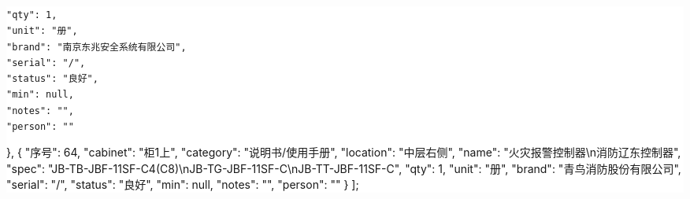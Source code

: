     "qty": 1,
    "unit": "册",
    "brand": "南京东兆安全系统有限公司",
    "serial": "/",
    "status": "良好",
    "min": null,
    "notes": "",
    "person": ""
  },
  {
    "序号": 64,
    "cabinet": "柜1上",
    "category": "说明书/使用手册",
    "location": "中层右侧",
    "name": "火灾报警控制器\n消防辽东控制器",
    "spec": "JB-TB-JBF-11SF-C4(C8)\nJB-TG-JBF-11SF-C\nJB-TT-JBF-11SF-C",
    "qty": 1,
    "unit": "册",
    "brand": "青鸟消防股份有限公司",
    "serial": "/",
    "status": "良好",
    "min": null,
    "notes": "",
    "person": ""
  }
];
</script>

<script>
const T = { zh:{allCab:"全部柜子", allCat:"全部分类", clear:"清除筛选", download:"下载 CSV", print:"打印列表", hint:"提示：在手机上扫码可打开该页面并直接搜索你要找的物品；点击行可查看详细信息。", noData:"没有匹配的记录"}, id:{allCab:"Semua Kabinet", allCat:"Semua Kategori", clear:"Bersihkan", download:"Unduh CSV", print:"Cetak", hint:"Petunjuk: Pindai QR pakai ponsel untuk membuka halaman ini dan cari barang; ketuk baris untuk melihat detail.", noData:"Data tidak ditemukan"} };
let lang='zh';
const cabinetFilter=document.getElementById('cabinetFilter'), categoryFilter=document.getElementById('categoryFilter'), searchInput=document.getElementById('search'), tableWrap=document.getElementById('tableWrap'), hint=document.getElementById('hint');
function unique(arr,key){return[...new Set(arr.map(x=>x[key]))].filter(Boolean);}
function populateFilters(){const c=unique(items,'cabinet'); const d=unique(items,'category'); cabinetFilter.innerHTML=`<option value="">${T[lang].allCab}</option>`+c.map(x=>`<option value="${x}">${x}</option>`).join(''); categoryFilter.innerHTML=`<option value="">${T[lang].allCat}</option>`+d.map(x=>`<option value="${x}">${x}</option>`).join('');}
function renderTable(){const kw=searchInput.value.trim().toLowerCase(); const cabSel=cabinetFilter.value; const catSel=categoryFilter.value; const filtered=items.filter(it=>{ if(cabSel && it.cabinet!==cabSel) return false; if(catSel && it.category!==catSel) return false; if(!kw) return true; return [it.name,it.spec,it.location,it.brand,it.person,it.notes,it.category,it.cabinet].join(' ').toLowerCase().includes(kw); }); if(filtered.length===0){tableWrap.innerHTML=`<div class="small">${T[lang].noData}</div>`; return;} const rows=filtered.map((it,idx)=>`<tr data-idx="${idx}"><td>${it.cabinet}</td><td>${it.category}</td><td>${it.location}</td><td>${it.name}</td><td>${it.spec}</td><td style="text-align:right">${it.qty} ${it.unit||''}</td><td>${it.person}</td></tr><tr class="row-details"><td colspan=7><strong>${it.name}</strong><br>${lang==='zh'?`规格型号：${it.spec}`:`Spec: ${it.spec}`}<br>${lang==='zh'?`品牌/序列号：${it.brand} / ${it.serial}`:`Brand/Serial: ${it.brand} / ${it.serial}`}<br>${lang==='zh'?`采购/入库：${it.purchase_date||''} / ${it.in_date||''}`:`Purchase/In: ${it.purchase_date||''} / ${it.in_date||''}`}<br>${lang==='zh'?`备注：${it.notes}`:`Notes: ${it.notes}`}</td></tr>`).join(''); tableWrap.innerHTML=`<table><thead><tr><th>柜号</th><th>分类</th><th>位置</th><th>物品名称</th><th>规格/型号</th><th>数量</th><th>责任人</th></tr></thead><tbody>${rows}</tbody></table>`; document.querySelectorAll('table tbody tr').forEach(tr=>{ tr.addEventListener('click', ()=>{ const next=tr.nextElementSibling; if(next && next.classList.contains('row-details')) next.style.display = next.style.display==='block' ? 'none':'block'; }); }); }
